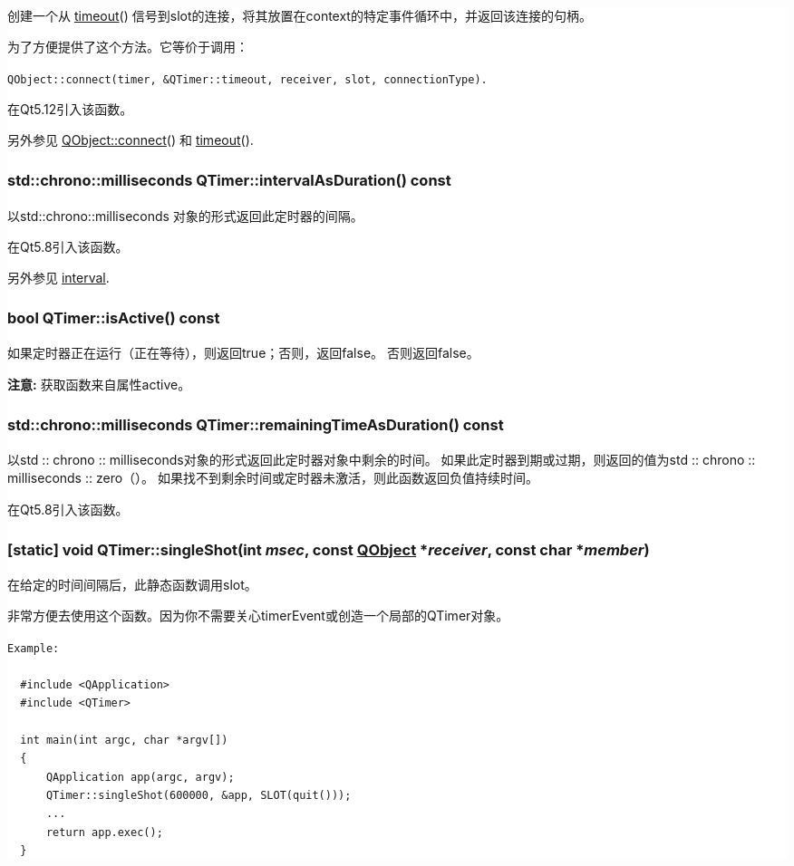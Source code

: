 创建一个从 [timeout](qtimer.html#timeout)() 信号到slot的连接，将其放置在context的特定事件循环中，并返回该连接的句柄。

为了方便提供了这个方法。它等价于调用：

```
QObject::connect(timer, &QTimer::timeout, receiver, slot, connectionType).
```

在Qt5.12引入该函数。

另外参见 [QObject::connect](qobject.html#connect)() 和 [timeout](qtimer.html#timeout)().

### std::chrono::milliseconds QTimer::intervalAsDuration() const

以std::chrono::milliseconds 对象的形式返回此定时器的间隔。

在Qt5.8引入该函数。

另外参见 [interval](qtimer.html#interval-prop).

###  bool QTimer::isActive() const

如果定时器正在运行（正在等待），则返回true；否则，返回false。 否则返回false。

**注意:** 获取函数来自属性active。

### std::chrono::milliseconds QTimer::remainingTimeAsDuration() const

以std :: chrono :: milliseconds对象的形式返回此定时器对象中剩余的时间。 如果此定时器到期或过期，则返回的值为std :: chrono :: milliseconds :: zero（）。 如果找不到剩余时间或定时器未激活，则此函数返回负值持续时间。

在Qt5.8引入该函数。

### [static] void QTimer::singleShot(int *msec*, const [QObject](qobject.html#QObject) **receiver*, const char **member*)

在给定的时间间隔后，此静态函数调用slot。

非常方便去使用这个函数。因为你不需要关心timerEvent或创造一个局部的QTimer对象。

```
Example:

  #include <QApplication>
  #include <QTimer>

  int main(int argc, char *argv[])
  {
      QApplication app(argc, argv);
      QTimer::singleShot(600000, &app, SLOT(quit()));
      ...
      return app.exec();
  }
```
